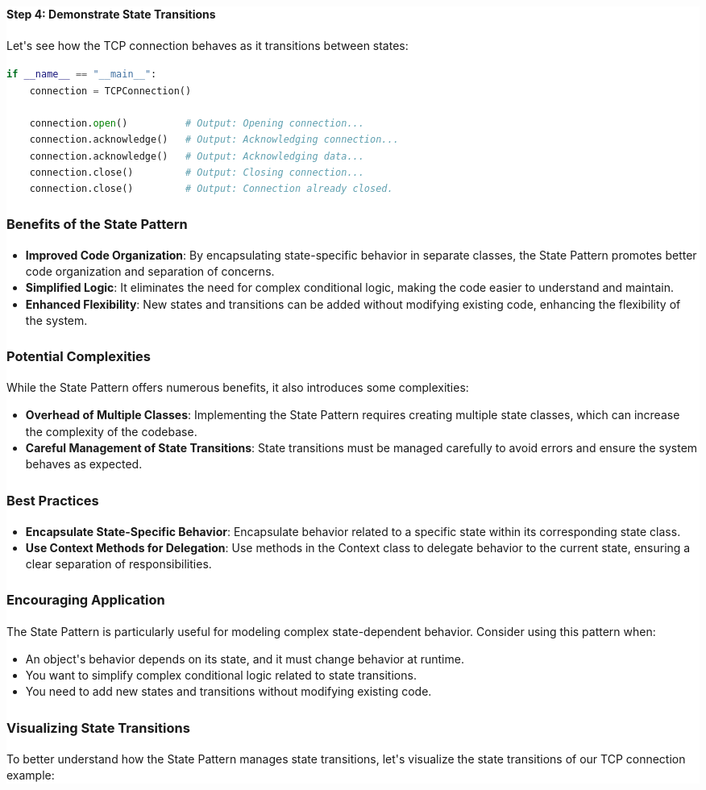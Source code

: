 #### Step 4: Demonstrate State Transitions

Let's see how the TCP connection behaves as it transitions between states:

```python
if __name__ == "__main__":
    connection = TCPConnection()

    connection.open()          # Output: Opening connection...
    connection.acknowledge()   # Output: Acknowledging connection...
    connection.acknowledge()   # Output: Acknowledging data...
    connection.close()         # Output: Closing connection...
    connection.close()         # Output: Connection already closed.
```

### Benefits of the State Pattern

- **Improved Code Organization**: By encapsulating state-specific behavior in separate classes, the State Pattern promotes better code organization and separation of concerns.
- **Simplified Logic**: It eliminates the need for complex conditional logic, making the code easier to understand and maintain.
- **Enhanced Flexibility**: New states and transitions can be added without modifying existing code, enhancing the flexibility of the system.

### Potential Complexities

While the State Pattern offers numerous benefits, it also introduces some complexities:

- **Overhead of Multiple Classes**: Implementing the State Pattern requires creating multiple state classes, which can increase the complexity of the codebase.
- **Careful Management of State Transitions**: State transitions must be managed carefully to avoid errors and ensure the system behaves as expected.

### Best Practices

- **Encapsulate State-Specific Behavior**: Encapsulate behavior related to a specific state within its corresponding state class.
- **Use Context Methods for Delegation**: Use methods in the Context class to delegate behavior to the current state, ensuring a clear separation of responsibilities.

### Encouraging Application

The State Pattern is particularly useful for modeling complex state-dependent behavior. Consider using this pattern when:

- An object's behavior depends on its state, and it must change behavior at runtime.
- You want to simplify complex conditional logic related to state transitions.
- You need to add new states and transitions without modifying existing code.

### Visualizing State Transitions

To better understand how the State Pattern manages state transitions, let's visualize the state transitions of our TCP connection example:

